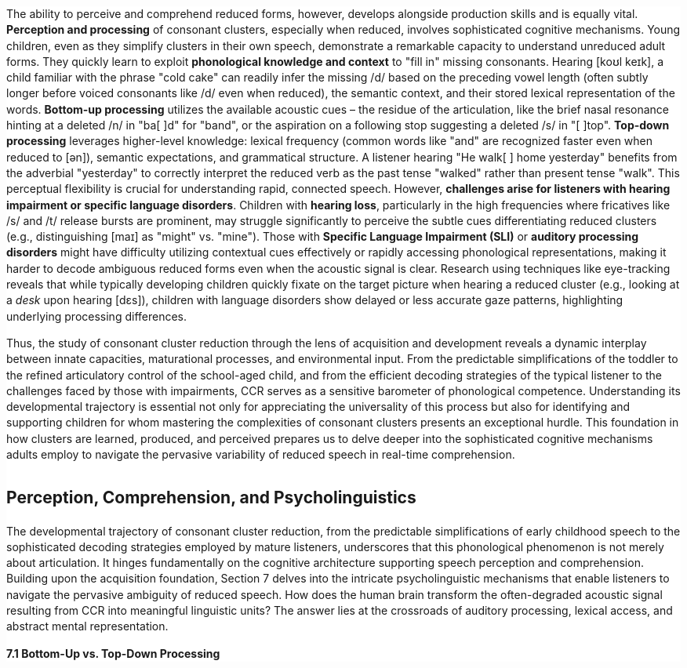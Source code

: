 The ability to perceive and comprehend reduced forms, however, develops alongside production skills and is equally vital. **Perception and processing** of consonant clusters, especially when reduced, involves sophisticated cognitive mechanisms. Young children, even as they simplify clusters in their own speech, demonstrate a remarkable capacity to understand unreduced adult forms. They quickly learn to exploit **phonological knowledge and context** to "fill in" missing consonants. Hearing [koʊl keɪk], a child familiar with the phrase "cold cake" can readily infer the missing /d/ based on the preceding vowel length (often subtly longer before voiced consonants like /d/ even when reduced), the semantic context, and their stored lexical representation of the words. **Bottom-up processing** utilizes the available acoustic cues – the residue of the articulation, like the brief nasal resonance hinting at a deleted /n/ in "ba[ ]d" for "band", or the aspiration on a following stop suggesting a deleted /s/ in "[ ]top". **Top-down processing** leverages higher-level knowledge: lexical frequency (common words like "and" are recognized faster even when reduced to [ən]), semantic expectations, and grammatical structure. A listener hearing "He walk[ ] home yesterday" benefits from the adverbial "yesterday" to correctly interpret the reduced verb as the past tense "walked" rather than present tense "walk". This perceptual flexibility is crucial for understanding rapid, connected speech. However, **challenges arise for listeners with hearing impairment or specific language disorders**. Children with **hearing loss**, particularly in the high frequencies where fricatives like /s/ and /t/ release bursts are prominent, may struggle significantly to perceive the subtle cues differentiating reduced clusters (e.g., distinguishing [maɪ] as "might" vs. "mine"). Those with **Specific Language Impairment (SLI)** or **auditory processing disorders** might have difficulty utilizing contextual cues effectively or rapidly accessing phonological representations, making it harder to decode ambiguous reduced forms even when the acoustic signal is clear. Research using techniques like eye-tracking reveals that while typically developing children quickly fixate on the target picture when hearing a reduced cluster (e.g., looking at a *desk* upon hearing [dɛs]), children with language disorders show delayed or less accurate gaze patterns, highlighting underlying processing differences.

Thus, the study of consonant cluster reduction through the lens of acquisition and development reveals a dynamic interplay between innate capacities, maturational processes, and environmental input. From the predictable simplifications of the toddler to the refined articulatory control of the school-aged child, and from the efficient decoding strategies of the typical listener to the challenges faced by those with impairments, CCR serves as a sensitive barometer of phonological competence. Understanding its developmental trajectory is essential not only for appreciating the universality of this process but also for identifying and supporting children for whom mastering the complexities of consonant clusters presents an exceptional hurdle. This foundation in how clusters are learned, produced, and perceived prepares us to delve deeper into the sophisticated cognitive mechanisms adults employ to navigate the pervasive variability of reduced speech in real-time comprehension.

## Perception, Comprehension, and Psycholinguistics

The developmental trajectory of consonant cluster reduction, from the predictable simplifications of early childhood speech to the sophisticated decoding strategies employed by mature listeners, underscores that this phonological phenomenon is not merely about articulation. It hinges fundamentally on the cognitive architecture supporting speech perception and comprehension. Building upon the acquisition foundation, Section 7 delves into the intricate psycholinguistic mechanisms that enable listeners to navigate the pervasive ambiguity of reduced speech. How does the human brain transform the often-degraded acoustic signal resulting from CCR into meaningful linguistic units? The answer lies at the crossroads of auditory processing, lexical access, and abstract mental representation.

**7.1 Bottom-Up vs. Top-Down Processing**
